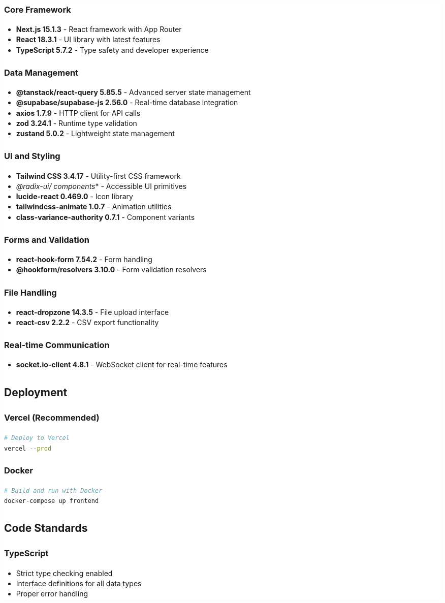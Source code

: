 ### Core Framework
- **Next.js 15.1.3** - React framework with App Router
- **React 18.3.1** - UI library with latest features
- **TypeScript 5.7.2** - Type safety and developer experience

### Data Management
- **@tanstack/react-query 5.85.5** - Advanced server state management
- **@supabase/supabase-js 2.56.0** - Real-time database integration
- **axios 1.7.9** - HTTP client for API calls
- **zod 3.24.1** - Runtime type validation
- **zustand 5.0.2** - Lightweight state management

### UI and Styling
- **Tailwind CSS 3.4.17** - Utility-first CSS framework
- **@radix-ui/* components** - Accessible UI primitives
- **lucide-react 0.469.0** - Icon library
- **tailwindcss-animate 1.0.7** - Animation utilities
- **class-variance-authority 0.7.1** - Component variants

### Forms and Validation
- **react-hook-form 7.54.2** - Form handling
- **@hookform/resolvers 3.10.0** - Form validation resolvers

### File Handling
- **react-dropzone 14.3.5** - File upload interface
- **react-csv 2.2.2** - CSV export functionality

### Real-time Communication
- **socket.io-client 4.8.1** - WebSocket client for real-time features

## Deployment

### Vercel (Recommended)
```bash
# Deploy to Vercel
vercel --prod
```

### Docker
```bash
# Build and run with Docker
docker-compose up frontend
```

## Code Standards

### TypeScript
- Strict type checking enabled
- Interface definitions for all data types
- Proper error handling
